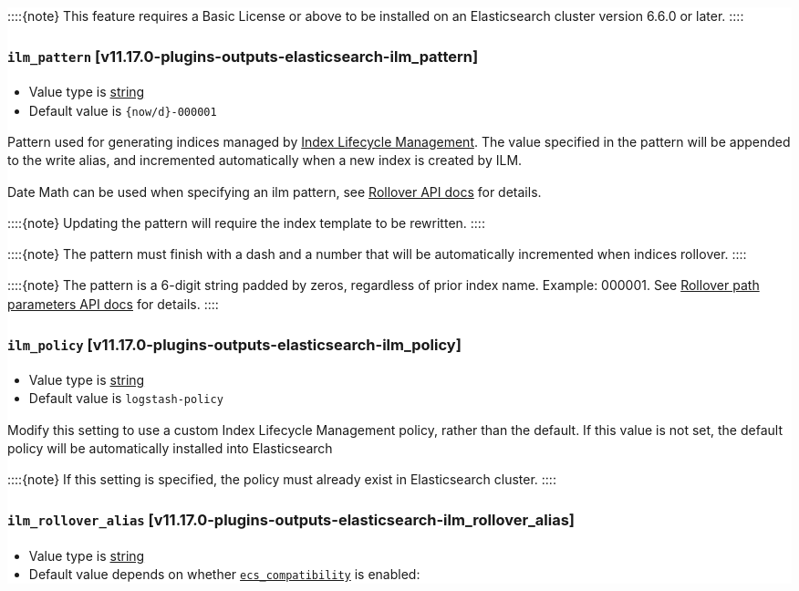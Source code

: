 ::::{note}
This feature requires a Basic License or above to be installed on an Elasticsearch cluster version 6.6.0 or later.
::::



### `ilm_pattern` [v11.17.0-plugins-outputs-elasticsearch-ilm_pattern]

* Value type is [string](logstash://reference/configuration-file-structure.md#string)
* Default value is `{now/d}-000001`

Pattern used for generating indices managed by [Index Lifecycle Management](docs-content://manage-data/lifecycle/index-lifecycle-management.md). The value specified in the pattern will be appended to the write alias, and incremented automatically when a new index is created by ILM.

Date Math can be used when specifying an ilm pattern, see [Rollover API docs](https://www.elastic.co/docs/api/doc/elasticsearch/operation/operation-indices-rollover) for details.

::::{note}
Updating the pattern will require the index template to be rewritten.
::::


::::{note}
The pattern must finish with a dash and a number that will be automatically incremented when indices rollover.
::::


::::{note}
The pattern is a 6-digit string padded by zeros, regardless of prior index name. Example: 000001. See [Rollover path parameters API docs](https://www.elastic.co/docs/api/doc/elasticsearch/operation/operation-indices-rollover) for details.
::::



### `ilm_policy` [v11.17.0-plugins-outputs-elasticsearch-ilm_policy]

* Value type is [string](logstash://reference/configuration-file-structure.md#string)
* Default value is `logstash-policy`

Modify this setting to use a custom Index Lifecycle Management policy, rather than the default. If this value is not set, the default policy will be automatically installed into Elasticsearch

::::{note}
If this setting is specified, the policy must already exist in Elasticsearch cluster.
::::



### `ilm_rollover_alias` [v11.17.0-plugins-outputs-elasticsearch-ilm_rollover_alias]

* Value type is [string](logstash://reference/configuration-file-structure.md#string)
* Default value depends on whether [`ecs_compatibility`](v11-17-0-plugins-outputs-elasticsearch.md#v11.17.0-plugins-outputs-elasticsearch-ecs_compatibility) is enabled:
